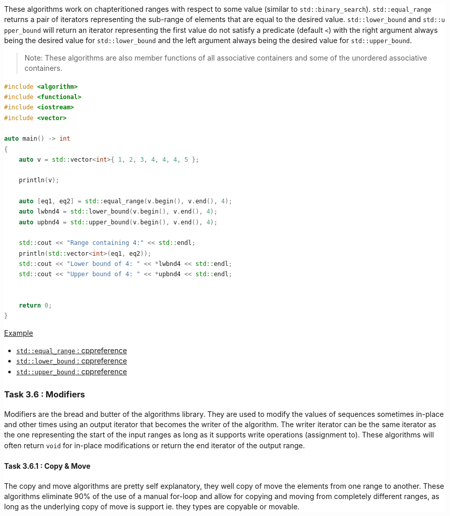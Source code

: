 These algorithms work on chapteritioned ranges with respect to some value (similar to `std::binary_search`). `std::equal_range` returns a pair of iterators representing the sub-range of elements that are equal to the desired value. `std::lower_bound` and `std::upper_bound` will return an iterator representing the first value do not satisfy a predicate (default `<`) with the right argument always being the desired value for `std::lower_bound` and the left argument always being the desired value for `std::upper_bound`.

> Note: These algorithms are also member functions of all associative containers and some of the unordered associative containers.

```cxx
#include <algorithm>
#include <functional>
#include <iostream>
#include <vector>

auto main() -> int
{
    auto v = std::vector<int>{ 1, 2, 3, 4, 4, 4, 5 };

    println(v);

    auto [eq1, eq2] = std::equal_range(v.begin(), v.end(), 4);
    auto lwbnd4 = std::lower_bound(v.begin(), v.end(), 4);
    auto upbnd4 = std::upper_bound(v.begin(), v.end(), 4);
    
    std::cout << "Range containing 4:" << std::endl;
    println(std::vector<int>(eq1, eq2));
    std::cout << "Lower bound of 4: " << *lwbnd4 << std::endl;
    std::cout << "Upper bound of 4: " << *upbnd4 << std::endl;

    
    return 0;
}
```

[Example](https://www.godbolt.org/z/eTK3jaKb7)

- [`std::equal_range` : cppreference](https://en.cppreference.com/w/cpp/algorithm/equal_range)
- [`std::lower_bound` : cppreference](https://en.cppreference.com/w/cpp/algorithm/lower_bound)
- [`std::upper_bound` : cppreference](https://en.cppreference.com/w/cpp/algorithm/upper_bound)

### Task 3.6 : Modifiers

Modifiers are the bread and butter of the algorithms library. They are used to modify the values of sequences sometimes in-place and other times using an output iterator that becomes the writer of the algorithm. The writer iterator can be the same iterator as the one representing the start of the input ranges as long as it supports write operations (assignment to). These algorithms will often return `void` for in-place modifications or return the end iterator of the output range.

#### Task 3.6.1 : Copy & Move

The copy and move algorithms are pretty self explanatory, they well copy of move the elements from one range to another. These algorithms eliminate 90% of the use of a manual for-loop and allow for copying and moving from completely different ranges, as long as the underlying copy of move is support ie. they types are copyable or movable.
